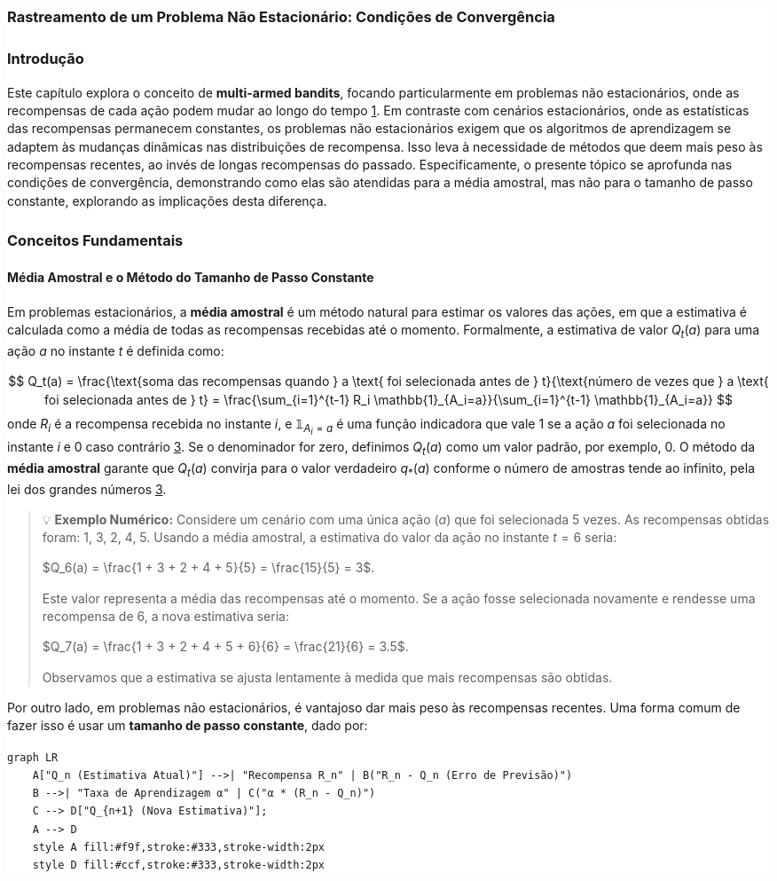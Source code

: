 ### Rastreamento de um Problema Não Estacionário: Condições de Convergência

### Introdução
Este capítulo explora o conceito de **multi-armed bandits**, focando particularmente em problemas não estacionários, onde as recompensas de cada ação podem mudar ao longo do tempo [1](https://chatgpt.com/c/67829922-359c-8011-96dd-970c04ed772c#user-content-fn-1). Em contraste com cenários estacionários, onde as estatísticas das recompensas permanecem constantes, os problemas não estacionários exigem que os algoritmos de aprendizagem se adaptem às mudanças dinâmicas nas distribuições de recompensa. Isso leva à necessidade de métodos que deem mais peso às recompensas recentes, ao invés de longas recompensas do passado. Especificamente, o presente tópico se aprofunda nas condições de convergência, demonstrando como elas são atendidas para a média amostral, mas não para o tamanho de passo constante, explorando as implicações desta diferença.

### Conceitos Fundamentais
#### Média Amostral e o Método do Tamanho de Passo Constante
Em problemas estacionários, a **média amostral** é um método natural para estimar os valores das ações, em que a estimativa é calculada como a média de todas as recompensas recebidas até o momento. Formalmente, a estimativa de valor $Q_t(a)$ para uma ação $a$ no instante $t$ é definida como:

$$ Q_t(a) = \frac{\text{soma das recompensas quando } a \text{ foi selecionada antes de } t}{\text{número de vezes que } a \text{ foi selecionada antes de } t} = \frac{\sum_{i=1}^{t-1} R_i \mathbb{1}_{A_i=a}}{\sum_{i=1}^{t-1} \mathbb{1}_{A_i=a}} $$
onde $R_i$ é a recompensa recebida no instante $i$, e $\mathbb{1}_{A_i=a}$ é uma função indicadora que vale 1 se a ação $a$ foi selecionada no instante $i$ e 0 caso contrário [3](https://chatgpt.com/c/67829922-359c-8011-96dd-970c04ed772c#user-content-fn-3). Se o denominador for zero, definimos $Q_t(a)$ como um valor padrão, por exemplo, 0. O método da **média amostral** garante que $Q_t(a)$ convirja para o valor verdadeiro $q_*(a)$ conforme o número de amostras tende ao infinito, pela lei dos grandes números [3](https://chatgpt.com/c/67829922-359c-8011-96dd-970c04ed772c#user-content-fn-3).

> 💡 **Exemplo Numérico:** Considere um cenário com uma única ação ($a$) que foi selecionada 5 vezes. As recompensas obtidas foram: 1, 3, 2, 4, 5. Usando a média amostral, a estimativa do valor da ação no instante $t=6$ seria:
>
> $Q_6(a) = \frac{1 + 3 + 2 + 4 + 5}{5} = \frac{15}{5} = 3$.
>
> Este valor representa a média das recompensas até o momento. Se a ação fosse selecionada novamente e rendesse uma recompensa de 6, a nova estimativa seria:
>
> $Q_7(a) = \frac{1 + 3 + 2 + 4 + 5 + 6}{6} = \frac{21}{6} = 3.5$.
>
> Observamos que a estimativa se ajusta lentamente à medida que mais recompensas são obtidas.

Por outro lado, em problemas não estacionários, é vantajoso dar mais peso às recompensas recentes. Uma forma comum de fazer isso é usar um **tamanho de passo constante**, dado por:

```mermaid
graph LR
    A["Q_n (Estimativa Atual)"] -->| "Recompensa R_n" | B("R_n - Q_n (Erro de Previsão)")
    B -->| "Taxa de Aprendizagem α" | C("α * (R_n - Q_n)")
    C --> D["Q_{n+1} (Nova Estimativa)"];
    A --> D
    style A fill:#f9f,stroke:#333,stroke-width:2px
    style D fill:#ccf,stroke:#333,stroke-width:2px
```


[^1]: "The most important feature distinguishing reinforcement learning from other types of learning is that it uses training information that evaluates the actions taken rather than instructs by giving correct actions." *(Trecho de Chapter 2: Multi-armed Bandits)*
[^3]: "Recall that the true value of an action is the mean reward when that action is selected. One natural way to estimate this is by averaging the rewards actually received: Qt(a) = sum of rewards when a taken prior to t / number of times a taken prior to t." *(Trecho de Chapter 2: Multi-armed Bandits)*
[^8]: "One of the most popular ways of doing this is to use a constant step-size parameter. For example, the incremental update rule (2.3) for updating an average Qn of the n – 1 past rewards is modified to be Qn+1 = Qn + a[Rn - Qn], where the step-size parameter a ∈ (0, 1] is constant." *(Trecho de Chapter 2: Multi-armed Bandits)*
[^9]: "A well-known result in stochastic approximation theory gives us the conditions required to assure convergence with probability 1:  Σ(an) = ∞ and  Σ(an^2) < ∞." *(Trecho de Chapter 2: Multi-armed Bandits)*